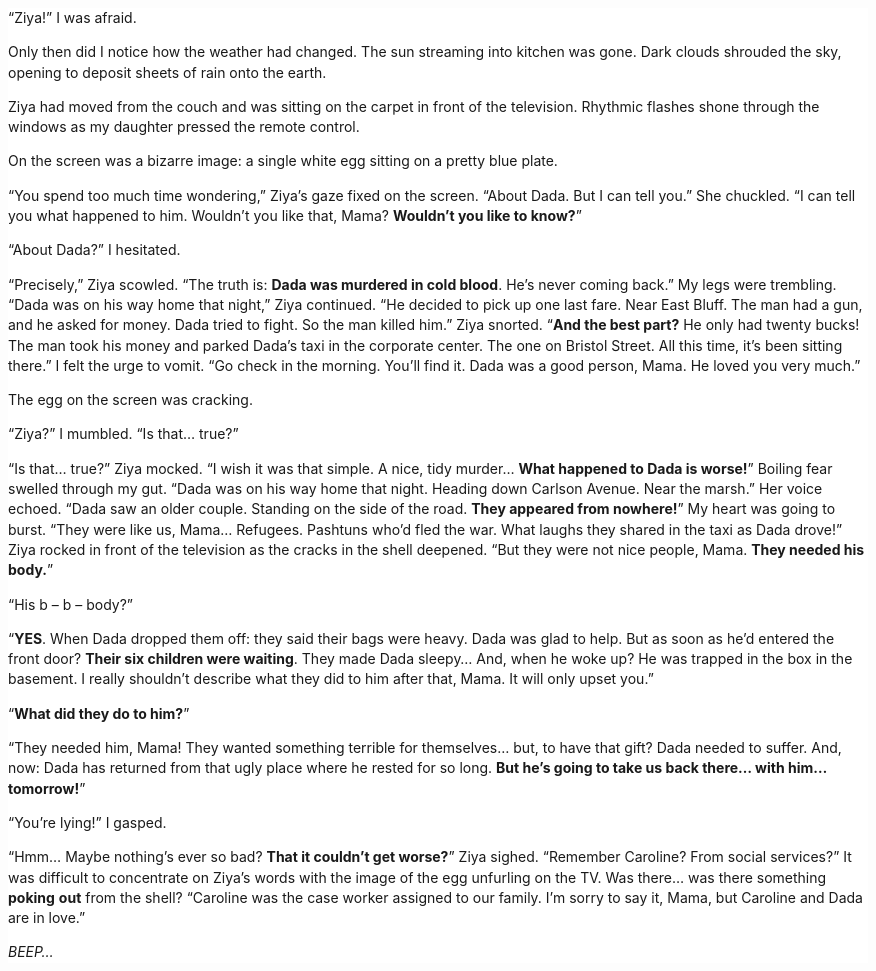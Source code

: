 “Ziya!” I was afraid. 

Only then did I notice how the weather had changed. The sun streaming into kitchen was gone. Dark clouds shrouded the sky, opening to deposit sheets of rain onto the earth. 

Ziya had moved from the couch and was sitting on the carpet in front of the television. Rhythmic flashes shone through the windows as my daughter pressed the remote control. 

On the screen was a bizarre image: a single white egg sitting on a pretty blue plate. 

“You spend too much time wondering,” Ziya’s gaze fixed on the screen. “About Dada. But I can tell you.” She chuckled. “I can tell you what happened to him. Wouldn’t you like that, Mama? **Wouldn’t you like to know?**”

“About Dada?” I hesitated. 

“Precisely,” Ziya scowled. “The truth is: **Dada was murdered in cold blood**. He’s never coming back.” My legs were trembling. “Dada was on his way home that night,” Ziya continued. “He decided to pick up one last fare. Near East Bluff. The man had a gun, and he asked for money. Dada tried to fight. So the man killed him.” Ziya snorted. “**And the best part?** He only had twenty bucks! The man took his money and parked Dada’s taxi in the corporate center. The one on Bristol Street. All this time, it’s been sitting there.” I felt the urge to vomit. “Go check in the morning. You’ll find it. Dada was a good person, Mama. He loved you very much.”

The egg on the screen was cracking.

“Ziya?” I mumbled. “Is that… true?”

“Is that… true?” Ziya mocked. “I wish it was that simple. A nice, tidy murder… **What happened to Dada is worse!**” Boiling fear swelled through my gut. “Dada was on his way home that night. Heading down Carlson Avenue. Near the marsh.” Her voice echoed. “Dada saw an older couple. Standing on the side of the road. **They appeared from nowhere!**” My heart was going to burst.  “They were like us, Mama… Refugees. Pashtuns who’d fled the war. What laughs they shared in the taxi as Dada drove!” Ziya rocked in front of the television as the cracks in the shell deepened. “But they were not nice people, Mama. **They needed his body.**” 

“His b – b – body?”

“**YES**. When Dada dropped them off: they said their bags were heavy. Dada was glad to help. But as soon as he’d entered the front door? **Their six children were waiting**. They made Dada sleepy… And, when he woke up? He was trapped in the box in the basement. I really shouldn’t describe what they did to him after that, Mama. It will only upset you.”

“**What did they do to him?**”

“They needed him, Mama! They wanted something terrible for themselves… but, to have that gift?  Dada needed to suffer. And, now: Dada has returned from that ugly place where he rested for so long. **But he’s going to take us back there… with him… tomorrow!**”

“You’re lying!” I gasped.

“Hmm… Maybe nothing’s ever so bad? **That it couldn’t get worse?**” Ziya sighed. “Remember Caroline? From social services?” It was difficult to concentrate on Ziya’s words with the image of the egg unfurling on the TV. Was there… was there something **poking** **out** from the shell? “Caroline was the case worker assigned to our family. I’m sorry to say it, Mama, but Caroline and Dada are in love.” 

*BEEP…* 
